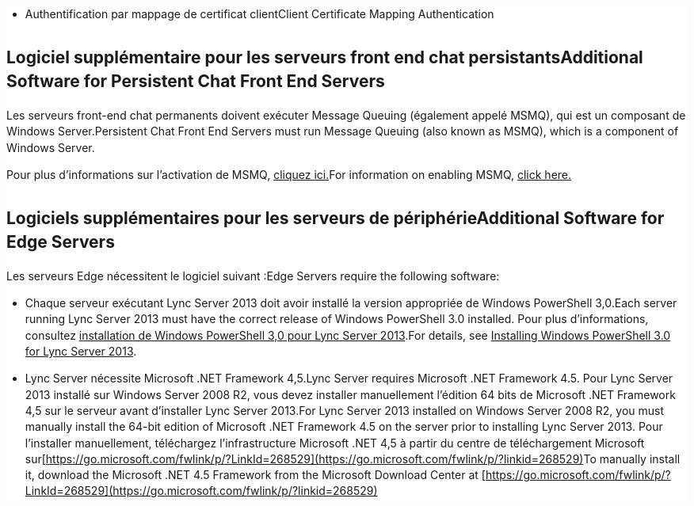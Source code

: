   - <span data-ttu-id="2030b-190">Authentification par mappage de certificat client</span><span class="sxs-lookup"><span data-stu-id="2030b-190">Client Certificate Mapping Authentication</span></span>

</div>

<div>

## <a name="additional-software-for-persistent-chat-front-end-servers"></a><span data-ttu-id="2030b-191">Logiciel supplémentaire pour les serveurs front end chat persistants</span><span class="sxs-lookup"><span data-stu-id="2030b-191">Additional Software for Persistent Chat Front End Servers</span></span>

<span data-ttu-id="2030b-192">Les serveurs front-end chat permanents doivent exécuter Message Queuing (également appelé MSMQ), qui est un composant de Windows Server.</span><span class="sxs-lookup"><span data-stu-id="2030b-192">Persistent Chat Front End Servers must run Message Queuing (also known as MSMQ), which is a component of Windows Server.</span></span>

<span data-ttu-id="2030b-193">Pour plus d’informations sur l’activation de MSMQ, [cliquez ici.](https://technet.microsoft.com/en-us/library/cc771474.aspx)</span><span class="sxs-lookup"><span data-stu-id="2030b-193">For information on enabling MSMQ, [click here.](https://technet.microsoft.com/en-us/library/cc771474.aspx)</span></span>

</div>

<div>

## <a name="additional-software-for-edge-servers"></a><span data-ttu-id="2030b-194">Logiciels supplémentaires pour les serveurs de périphérie</span><span class="sxs-lookup"><span data-stu-id="2030b-194">Additional Software for Edge Servers</span></span>

<span data-ttu-id="2030b-195">Les serveurs Edge nécessitent le logiciel suivant :</span><span class="sxs-lookup"><span data-stu-id="2030b-195">Edge Servers require the following software:</span></span>

  - <span data-ttu-id="2030b-196">Chaque serveur exécutant Lync Server 2013 doit avoir installé la version appropriée de Windows PowerShell 3,0.</span><span class="sxs-lookup"><span data-stu-id="2030b-196">Each server running Lync Server 2013 must have the correct release of Windows PowerShell 3.0 installed.</span></span> <span data-ttu-id="2030b-197">Pour plus d’informations, consultez [installation de Windows PowerShell 3,0 pour Lync Server 2013](lync-server-2013-installing-windows-powershell-3-0.md).</span><span class="sxs-lookup"><span data-stu-id="2030b-197">For details, see [Installing Windows PowerShell 3.0 for Lync Server 2013](lync-server-2013-installing-windows-powershell-3-0.md).</span></span>

  - <span data-ttu-id="2030b-198">Lync Server nécessite Microsoft .NET Framework 4,5.</span><span class="sxs-lookup"><span data-stu-id="2030b-198">Lync Server requires Microsoft .NET Framework 4.5.</span></span> <span data-ttu-id="2030b-199">Pour Lync Server 2013 installé sur Windows Server 2008 R2, vous devez installer manuellement l’édition 64 bits de Microsoft .NET Framework 4,5 sur le serveur avant d’installer Lync Server 2013.</span><span class="sxs-lookup"><span data-stu-id="2030b-199">For Lync Server 2013 installed on Windows Server 2008 R2, you must manually install the 64-bit edition of Microsoft .NET Framework 4.5 on the server prior to installing Lync Server 2013.</span></span> <span data-ttu-id="2030b-200">Pour l’installer manuellement, téléchargez l’infrastructure Microsoft .NET 4,5 à partir du centre de téléchargement Microsoft sur[https://go.microsoft.com/fwlink/p/?LinkId=268529](https://go.microsoft.com/fwlink/p/?linkid=268529)</span><span class="sxs-lookup"><span data-stu-id="2030b-200">To manually install it, download the Microsoft .NET 4.5 Framework from the Microsoft Download Center at [https://go.microsoft.com/fwlink/p/?LinkId=268529](https://go.microsoft.com/fwlink/p/?linkid=268529)</span></span>
